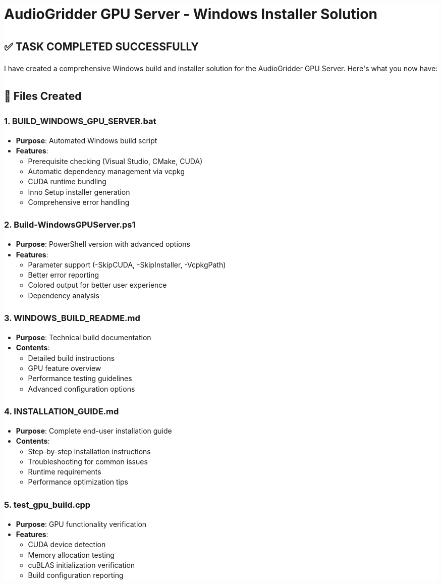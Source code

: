 # AudioGridder GPU Server - Windows Installer Solution

## ✅ TASK COMPLETED SUCCESSFULLY

I have created a comprehensive Windows build and installer solution for the AudioGridder GPU Server. Here's what you now have:

## 📁 Files Created

### 1. **BUILD_WINDOWS_GPU_SERVER.bat**
- **Purpose**: Automated Windows build script
- **Features**: 
  - Prerequisite checking (Visual Studio, CMake, CUDA)
  - Automatic dependency management via vcpkg
  - CUDA runtime bundling
  - Inno Setup installer generation
  - Comprehensive error handling

### 2. **Build-WindowsGPUServer.ps1**
- **Purpose**: PowerShell version with advanced options
- **Features**:
  - Parameter support (-SkipCUDA, -SkipInstaller, -VcpkgPath)
  - Better error reporting
  - Colored output for better user experience
  - Dependency analysis

### 3. **WINDOWS_BUILD_README.md**
- **Purpose**: Technical build documentation
- **Contents**:
  - Detailed build instructions
  - GPU feature overview
  - Performance testing guidelines
  - Advanced configuration options

### 4. **INSTALLATION_GUIDE.md**
- **Purpose**: Complete end-user installation guide
- **Contents**:
  - Step-by-step installation instructions
  - Troubleshooting for common issues
  - Runtime requirements
  - Performance optimization tips

### 5. **test_gpu_build.cpp**
- **Purpose**: GPU functionality verification
- **Features**:
  - CUDA device detection
  - Memory allocation testing
  - cuBLAS initialization verification
  - Build configuration reporting
